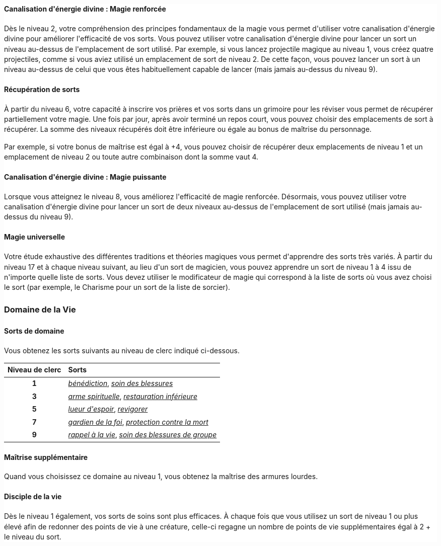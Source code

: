 #### Canalisation d'énergie divine : Magie renforcée
Dès le niveau 2, votre compréhension des principes fondamentaux de la magie vous permet d'utiliser votre canalisation d'énergie divine pour améliorer l'efficacité de vos sorts. Vous pouvez utiliser votre canalisation d'énergie divine pour lancer un sort un niveau au-dessus de l'emplacement de sort utilisé. Par exemple, si vous lancez projectile magique au niveau 1, vous créez quatre projectiles, comme si vous aviez utilisé un emplacement de sort de niveau 2. De cette façon, vous pouvez lancer un sort à un niveau au-dessus de celui que vous êtes habituellement capable de lancer (mais jamais au-dessus du niveau 9).

#### Récupération de sorts
À partir du niveau 6, votre capacité à inscrire vos prières et vos sorts dans un grimoire pour les réviser vous permet de récupérer partiellement votre magie. Une fois par jour, après avoir terminé un repos court, vous pouvez choisir des emplacements de sort à récupérer. La somme des niveaux récupérés doit être inférieure ou égale au bonus de maîtrise du personnage.

Par exemple, si votre bonus de maîtrise est égal à +4, vous pouvez choisir de récupérer deux emplacements de niveau 1 et un emplacement de niveau 2 ou toute autre combinaison dont la somme vaut 4.

#### Canalisation d'énergie divine : Magie puissante
Lorsque vous atteignez le niveau 8, vous améliorez l'efficacité de magie renforcée. Désormais, vous pouvez utiliser votre canalisation d'énergie divine pour lancer un sort de deux niveaux au-dessus de l'emplacement de sort utilisé (mais jamais au-dessus du niveau 9).

#### Magie universelle
Votre étude exhaustive des différentes traditions et théories magiques vous permet d'apprendre des sorts très variés. À partir du niveau 17 et à chaque niveau suivant, au lieu d'un sort de magicien, vous pouvez apprendre un sort de niveau 1 à 4 issu de n'importe quelle liste de sorts. Vous devez utiliser le modificateur de magie qui correspond à la liste de sorts où vous avez choisi le sort (par exemple, le Charisme pour un sort de la liste de sorcier).

### Domaine de la Vie
#### Sorts de domaine
Vous obtenez les sorts suivants au niveau de clerc indiqué ci-dessous.

|Niveau de clerc|Sorts|
|:-:|:-|
|**1**|[_bénédiction_](/grimoire/benediction/), [_soin des blessures_](/grimoire/soin-des-blessures/)|
|**3**|[_arme spirituelle_](/grimoire/arme-spirituelle/), [_restauration inférieure_](/grimoire/restauration-inferieure/)|
|**5**|[_lueur d'espoir_](/grimoire/lueur-d-espoir/), [_revigorer_](/grimoire/revigorer/)|
|**7**|[_gardien de la foi_](/grimoire/gardien-de-la-foi/), [_protection contre la mort_](/grimoire/protection-contre-la-mort/)|
|**9**|[_rappel à la vie_](/grimoire/rappel-a-la-vie/), [_soin des blessures de groupe_](/grimoire/soin-des-blessures-de-groupe/)|

#### Maîtrise supplémentaire
Quand vous choisissez ce domaine au niveau 1, vous obtenez la maîtrise des armures lourdes.

#### Disciple de la vie
Dès le niveau 1 également, vos sorts de soins sont plus efficaces. À chaque fois que vous utilisez un sort de niveau 1 ou plus élevé afin de redonner des points de vie à une créature, celle-ci regagne un nombre de points de vie supplémentaires égal à 2 + le niveau du sort.
